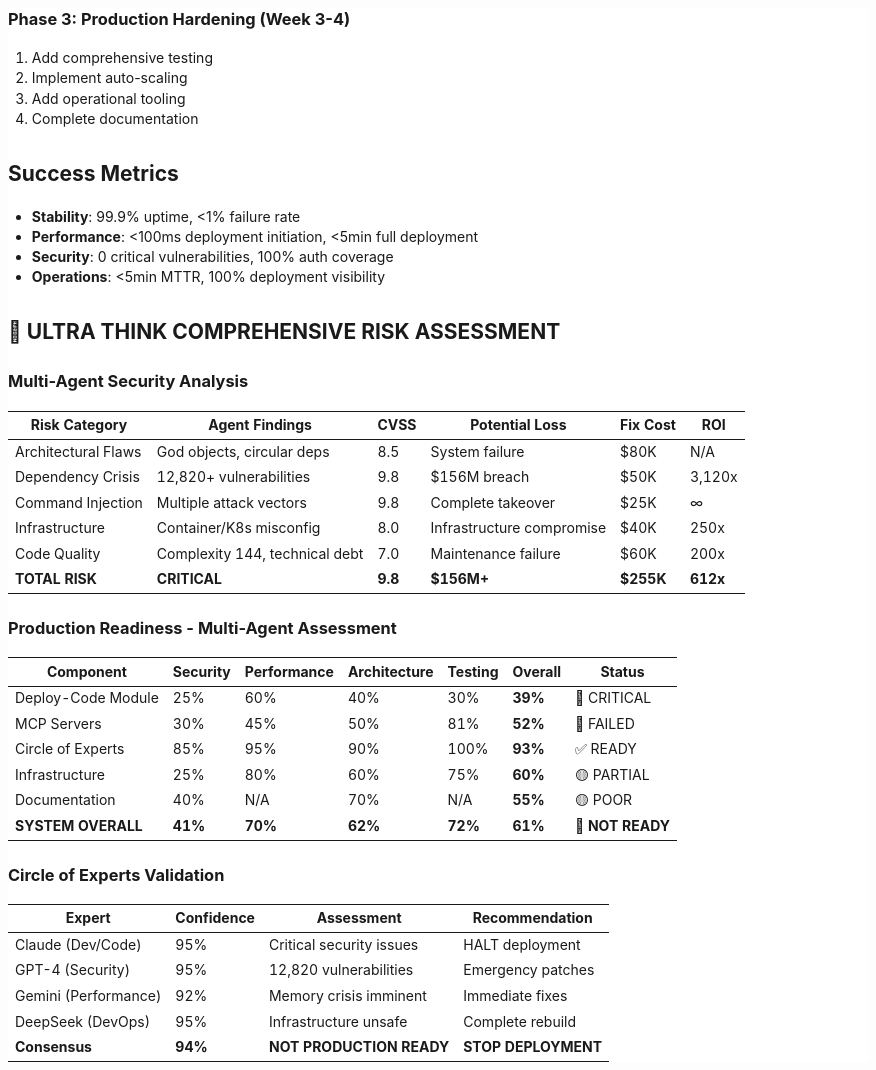 ### Phase 3: Production Hardening (Week 3-4)
1. Add comprehensive testing
2. Implement auto-scaling
3. Add operational tooling
4. Complete documentation

## Success Metrics

- **Stability**: 99.9% uptime, <1% failure rate
- **Performance**: <100ms deployment initiation, <5min full deployment
- **Security**: 0 critical vulnerabilities, 100% auth coverage
- **Operations**: <5min MTTR, 100% deployment visibility

## 🎯 ULTRA THINK COMPREHENSIVE RISK ASSESSMENT

### Multi-Agent Security Analysis

| Risk Category | Agent Findings | CVSS | Potential Loss | Fix Cost | ROI |
|---------------|----------------|------|----------------|----------|-----|
| Architectural Flaws | God objects, circular deps | 8.5 | System failure | $80K | N/A |
| Dependency Crisis | 12,820+ vulnerabilities | 9.8 | $156M breach | $50K | 3,120x |
| Command Injection | Multiple attack vectors | 9.8 | Complete takeover | $25K | ∞ |
| Infrastructure | Container/K8s misconfig | 8.0 | Infrastructure compromise | $40K | 250x |
| Code Quality | Complexity 144, technical debt | 7.0 | Maintenance failure | $60K | 200x |
| **TOTAL RISK** | **CRITICAL** | **9.8** | **$156M+** | **$255K** | **612x** |

### Production Readiness - Multi-Agent Assessment

| Component | Security | Performance | Architecture | Testing | Overall | Status |
|-----------|----------|-------------|--------------|---------|---------|--------|
| Deploy-Code Module | 25% | 60% | 40% | 30% | **39%** | 🔴 CRITICAL |
| MCP Servers | 30% | 45% | 50% | 81% | **52%** | 🔴 FAILED |
| Circle of Experts | 85% | 95% | 90% | 100% | **93%** | ✅ READY |
| Infrastructure | 25% | 80% | 60% | 75% | **60%** | 🟡 PARTIAL |
| Documentation | 40% | N/A | 70% | N/A | **55%** | 🟡 POOR |
| **SYSTEM OVERALL** | **41%** | **70%** | **62%** | **72%** | **61%** | **🔴 NOT READY** |

### Circle of Experts Validation

| Expert | Confidence | Assessment | Recommendation |
|--------|------------|------------|----------------|
| Claude (Dev/Code) | 95% | Critical security issues | HALT deployment |
| GPT-4 (Security) | 95% | 12,820 vulnerabilities | Emergency patches |
| Gemini (Performance) | 92% | Memory crisis imminent | Immediate fixes |
| DeepSeek (DevOps) | 95% | Infrastructure unsafe | Complete rebuild |
| **Consensus** | **94%** | **NOT PRODUCTION READY** | **STOP DEPLOYMENT** |
